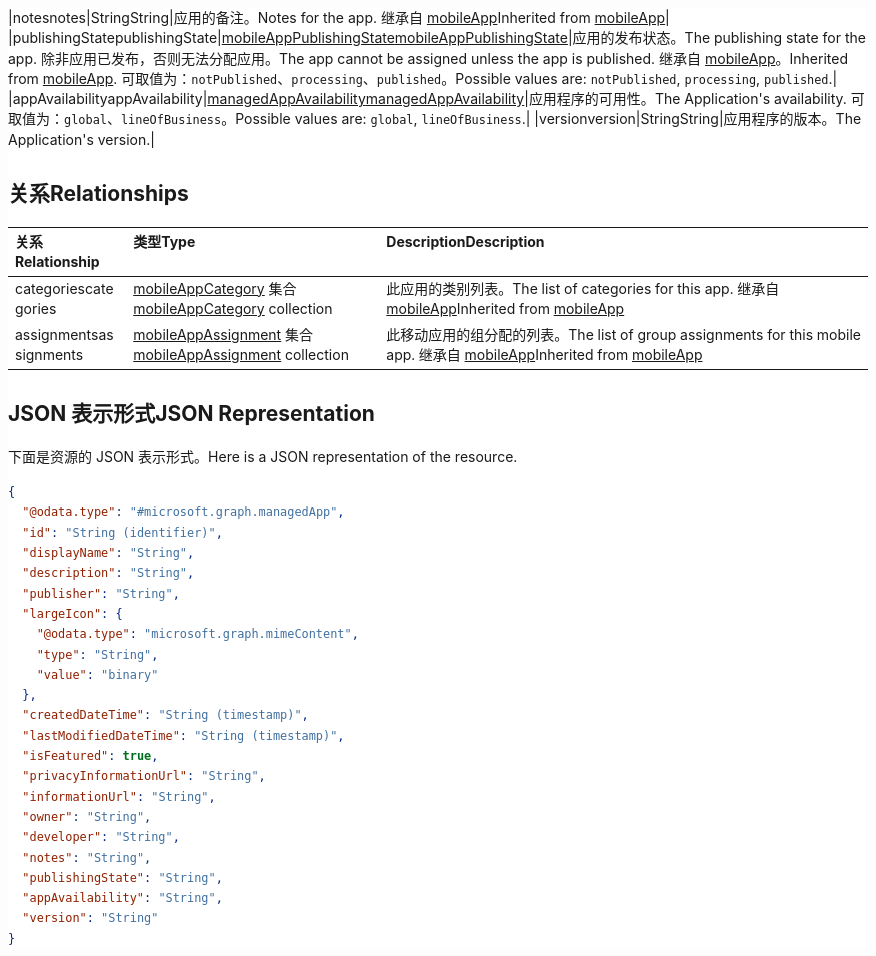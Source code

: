|<span data-ttu-id="6de6a-169">notes</span><span class="sxs-lookup"><span data-stu-id="6de6a-169">notes</span></span>|<span data-ttu-id="6de6a-170">String</span><span class="sxs-lookup"><span data-stu-id="6de6a-170">String</span></span>|<span data-ttu-id="6de6a-171">应用的备注。</span><span class="sxs-lookup"><span data-stu-id="6de6a-171">Notes for the app.</span></span> <span data-ttu-id="6de6a-172">继承自 [mobileApp](../resources/intune-apps-mobileapp.md)</span><span class="sxs-lookup"><span data-stu-id="6de6a-172">Inherited from [mobileApp](../resources/intune-apps-mobileapp.md)</span></span>|
|<span data-ttu-id="6de6a-173">publishingState</span><span class="sxs-lookup"><span data-stu-id="6de6a-173">publishingState</span></span>|[<span data-ttu-id="6de6a-174">mobileAppPublishingState</span><span class="sxs-lookup"><span data-stu-id="6de6a-174">mobileAppPublishingState</span></span>](../resources/intune-apps-mobileapppublishingstate.md)|<span data-ttu-id="6de6a-175">应用的发布状态。</span><span class="sxs-lookup"><span data-stu-id="6de6a-175">The publishing state for the app.</span></span> <span data-ttu-id="6de6a-176">除非应用已发布，否则无法分配应用。</span><span class="sxs-lookup"><span data-stu-id="6de6a-176">The app cannot be assigned unless the app is published.</span></span> <span data-ttu-id="6de6a-177">继承自 [mobileApp](../resources/intune-apps-mobileapp.md)。</span><span class="sxs-lookup"><span data-stu-id="6de6a-177">Inherited from [mobileApp](../resources/intune-apps-mobileapp.md).</span></span> <span data-ttu-id="6de6a-178">可取值为：`notPublished`、`processing`、`published`。</span><span class="sxs-lookup"><span data-stu-id="6de6a-178">Possible values are: `notPublished`, `processing`, `published`.</span></span>|
|<span data-ttu-id="6de6a-179">appAvailability</span><span class="sxs-lookup"><span data-stu-id="6de6a-179">appAvailability</span></span>|[<span data-ttu-id="6de6a-180">managedAppAvailability</span><span class="sxs-lookup"><span data-stu-id="6de6a-180">managedAppAvailability</span></span>](../resources/intune-apps-managedappavailability.md)|<span data-ttu-id="6de6a-181">应用程序的可用性。</span><span class="sxs-lookup"><span data-stu-id="6de6a-181">The Application's availability.</span></span> <span data-ttu-id="6de6a-182">可取值为：`global`、`lineOfBusiness`。</span><span class="sxs-lookup"><span data-stu-id="6de6a-182">Possible values are: `global`, `lineOfBusiness`.</span></span>|
|<span data-ttu-id="6de6a-183">version</span><span class="sxs-lookup"><span data-stu-id="6de6a-183">version</span></span>|<span data-ttu-id="6de6a-184">String</span><span class="sxs-lookup"><span data-stu-id="6de6a-184">String</span></span>|<span data-ttu-id="6de6a-185">应用程序的版本。</span><span class="sxs-lookup"><span data-stu-id="6de6a-185">The Application's version.</span></span>|

## <a name="relationships"></a><span data-ttu-id="6de6a-186">关系</span><span class="sxs-lookup"><span data-stu-id="6de6a-186">Relationships</span></span>
|<span data-ttu-id="6de6a-187">关系</span><span class="sxs-lookup"><span data-stu-id="6de6a-187">Relationship</span></span>|<span data-ttu-id="6de6a-188">类型</span><span class="sxs-lookup"><span data-stu-id="6de6a-188">Type</span></span>|<span data-ttu-id="6de6a-189">Description</span><span class="sxs-lookup"><span data-stu-id="6de6a-189">Description</span></span>|
|:---|:---|:---|
|<span data-ttu-id="6de6a-190">categories</span><span class="sxs-lookup"><span data-stu-id="6de6a-190">categories</span></span>|<span data-ttu-id="6de6a-191">[mobileAppCategory](../resources/intune-apps-mobileappcategory.md) 集合</span><span class="sxs-lookup"><span data-stu-id="6de6a-191">[mobileAppCategory](../resources/intune-apps-mobileappcategory.md) collection</span></span>|<span data-ttu-id="6de6a-192">此应用的类别列表。</span><span class="sxs-lookup"><span data-stu-id="6de6a-192">The list of categories for this app.</span></span> <span data-ttu-id="6de6a-193">继承自 [mobileApp](../resources/intune-apps-mobileapp.md)</span><span class="sxs-lookup"><span data-stu-id="6de6a-193">Inherited from [mobileApp](../resources/intune-apps-mobileapp.md)</span></span>|
|<span data-ttu-id="6de6a-194">assignments</span><span class="sxs-lookup"><span data-stu-id="6de6a-194">assignments</span></span>|<span data-ttu-id="6de6a-195">[mobileAppAssignment](../resources/intune-apps-mobileappassignment.md) 集合</span><span class="sxs-lookup"><span data-stu-id="6de6a-195">[mobileAppAssignment](../resources/intune-apps-mobileappassignment.md) collection</span></span>|<span data-ttu-id="6de6a-196">此移动应用的组分配的列表。</span><span class="sxs-lookup"><span data-stu-id="6de6a-196">The list of group assignments for this mobile app.</span></span> <span data-ttu-id="6de6a-197">继承自 [mobileApp](../resources/intune-apps-mobileapp.md)</span><span class="sxs-lookup"><span data-stu-id="6de6a-197">Inherited from [mobileApp](../resources/intune-apps-mobileapp.md)</span></span>|

## <a name="json-representation"></a><span data-ttu-id="6de6a-198">JSON 表示形式</span><span class="sxs-lookup"><span data-stu-id="6de6a-198">JSON Representation</span></span>
<span data-ttu-id="6de6a-199">下面是资源的 JSON 表示形式。</span><span class="sxs-lookup"><span data-stu-id="6de6a-199">Here is a JSON representation of the resource.</span></span>

``` json
{
  "@odata.type": "#microsoft.graph.managedApp",
  "id": "String (identifier)",
  "displayName": "String",
  "description": "String",
  "publisher": "String",
  "largeIcon": {
    "@odata.type": "microsoft.graph.mimeContent",
    "type": "String",
    "value": "binary"
  },
  "createdDateTime": "String (timestamp)",
  "lastModifiedDateTime": "String (timestamp)",
  "isFeatured": true,
  "privacyInformationUrl": "String",
  "informationUrl": "String",
  "owner": "String",
  "developer": "String",
  "notes": "String",
  "publishingState": "String",
  "appAvailability": "String",
  "version": "String"
}
```





